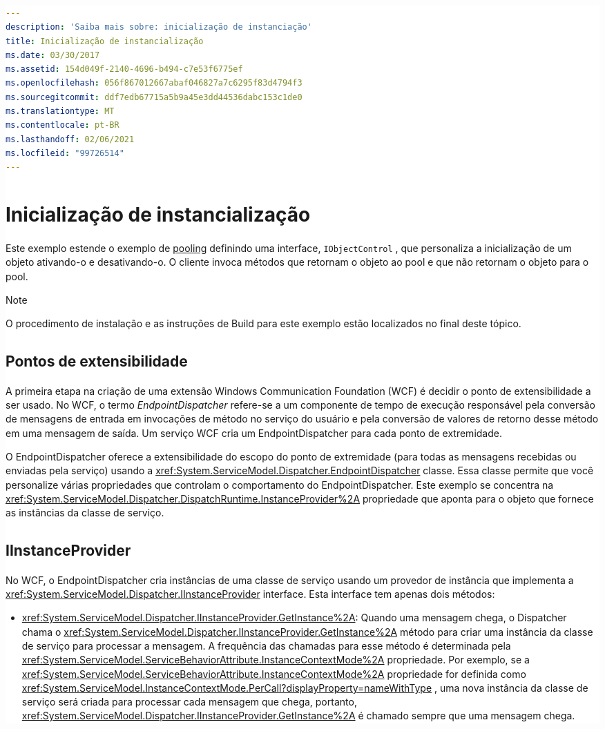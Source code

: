 ```yaml
---
description: 'Saiba mais sobre: inicialização de instanciação'
title: Inicialização de instancialização
ms.date: 03/30/2017
ms.assetid: 154d049f-2140-4696-b494-c7e53f6775ef
ms.openlocfilehash: 056f867012667abaf046827a7c6295f83d4794f3
ms.sourcegitcommit: ddf7edb67715a5b9a45e3dd44536dabc153c1de0
ms.translationtype: MT
ms.contentlocale: pt-BR
ms.lasthandoff: 02/06/2021
ms.locfileid: "99726514"
---
```

# <a name="instancing-initialization"></a>Inicialização de instancialização

Este exemplo estende o exemplo de [pooling](pooling.md) definindo uma interface, `IObjectControl` , que personaliza a inicialização de um objeto ativando-o e desativando-o. O cliente invoca métodos que retornam o objeto ao pool e que não retornam o objeto para o pool.  
  
> [!NOTE]
> O procedimento de instalação e as instruções de Build para este exemplo estão localizados no final deste tópico.  
  
## <a name="extensibility-points"></a>Pontos de extensibilidade  

 A primeira etapa na criação de uma extensão Windows Communication Foundation (WCF) é decidir o ponto de extensibilidade a ser usado. No WCF, o termo *EndpointDispatcher* refere-se a um componente de tempo de execução responsável pela conversão de mensagens de entrada em invocações de método no serviço do usuário e pela conversão de valores de retorno desse método em uma mensagem de saída. Um serviço WCF cria um EndpointDispatcher para cada ponto de extremidade.  
  
 O EndpointDispatcher oferece a extensibilidade do escopo do ponto de extremidade (para todas as mensagens recebidas ou enviadas pela serviço) usando a <xref:System.ServiceModel.Dispatcher.EndpointDispatcher> classe. Essa classe permite que você personalize várias propriedades que controlam o comportamento do EndpointDispatcher. Este exemplo se concentra na <xref:System.ServiceModel.Dispatcher.DispatchRuntime.InstanceProvider%2A> propriedade que aponta para o objeto que fornece as instâncias da classe de serviço.  
  
## <a name="iinstanceprovider"></a>IInstanceProvider  

 No WCF, o EndpointDispatcher cria instâncias de uma classe de serviço usando um provedor de instância que implementa a <xref:System.ServiceModel.Dispatcher.IInstanceProvider> interface. Esta interface tem apenas dois métodos:  
  
- <xref:System.ServiceModel.Dispatcher.IInstanceProvider.GetInstance%2A>: Quando uma mensagem chega, o Dispatcher chama o <xref:System.ServiceModel.Dispatcher.IInstanceProvider.GetInstance%2A> método para criar uma instância da classe de serviço para processar a mensagem. A frequência das chamadas para esse método é determinada pela <xref:System.ServiceModel.ServiceBehaviorAttribute.InstanceContextMode%2A> propriedade. Por exemplo, se a <xref:System.ServiceModel.ServiceBehaviorAttribute.InstanceContextMode%2A> propriedade for definida como <xref:System.ServiceModel.InstanceContextMode.PerCall?displayProperty=nameWithType> , uma nova instância da classe de serviço será criada para processar cada mensagem que chega, portanto, <xref:System.ServiceModel.Dispatcher.IInstanceProvider.GetInstance%2A> é chamado sempre que uma mensagem chega.  
  